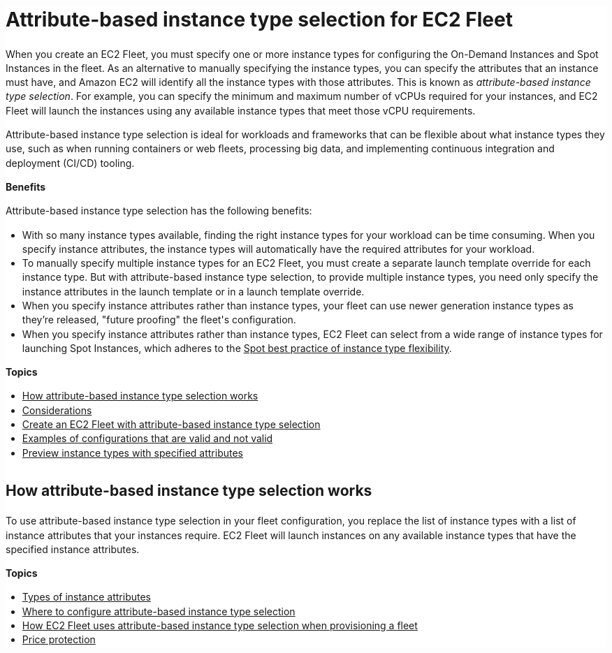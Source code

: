 # Attribute\-based instance type selection for EC2 Fleet<a name="ec2-fleet-attribute-based-instance-type-selection"></a>

When you create an EC2 Fleet, you must specify one or more instance types for configuring the On\-Demand Instances and Spot Instances in the fleet\. As an alternative to manually specifying the instance types, you can specify the attributes that an instance must have, and Amazon EC2 will identify all the instance types with those attributes\. This is known as *attribute\-based instance type selection*\. For example, you can specify the minimum and maximum number of vCPUs required for your instances, and EC2 Fleet will launch the instances using any available instance types that meet those vCPU requirements\. 

Attribute\-based instance type selection is ideal for workloads and frameworks that can be flexible about what instance types they use, such as when running containers or web ﬂeets, processing big data, and implementing continuous integration and deployment \(CI/CD\) tooling\.

**Benefits**

Attribute\-based instance type selection has the following benefits:
+ With so many instance types available, finding the right instance types for your workload can be time consuming\. When you specify instance attributes, the instance types will automatically have the required attributes for your workload\.
+ To manually specify multiple instance types for an EC2 Fleet, you must create a separate launch template override for each instance type\. But with attribute\-based instance type selection, to provide multiple instance types, you need only specify the instance attributes in the launch template or in a launch template override\.
+ When you specify instance attributes rather than instance types, your fleet can use newer generation instance types as they’re released, "future proofing" the fleet's configuration\. 
+ When you specify instance attributes rather than instance types, EC2 Fleet can select from a wide range of instance types for launching Spot Instances, which adheres to the [Spot best practice of instance type flexibility](spot-best-practices.md#be-instance-type-flexible)\.

**Topics**
+ [How attribute\-based instance type selection works](#ec2fleet-abs-how-it-works)
+ [Considerations](#ec2fleet-abs-considerations)
+ [Create an EC2 Fleet with attribute\-based instance type selection](#abs-create-ec2-fleet)
+ [Examples of configurations that are valid and not valid](#ec2fleet-abs-example-configs)
+ [Preview instance types with specified attributes](#ec2fleet-get-instance-types-from-instance-requirements)

## How attribute\-based instance type selection works<a name="ec2fleet-abs-how-it-works"></a>

To use attribute\-based instance type selection in your fleet configuration, you replace the list of instance types with a list of instance attributes that your instances require\. EC2 Fleet will launch instances on any available instance types that have the specified instance attributes\.

**Topics**
+ [Types of instance attributes](#ef-abs-instance-attribute-types)
+ [Where to configure attribute\-based instance type selection](#ef-abs-where-to-configure)
+ [How EC2 Fleet uses attribute\-based instance type selection when provisioning a fleet](#how-ef-uses-abs)
+ [Price protection](#ec2fleet-abs-price-protection)
